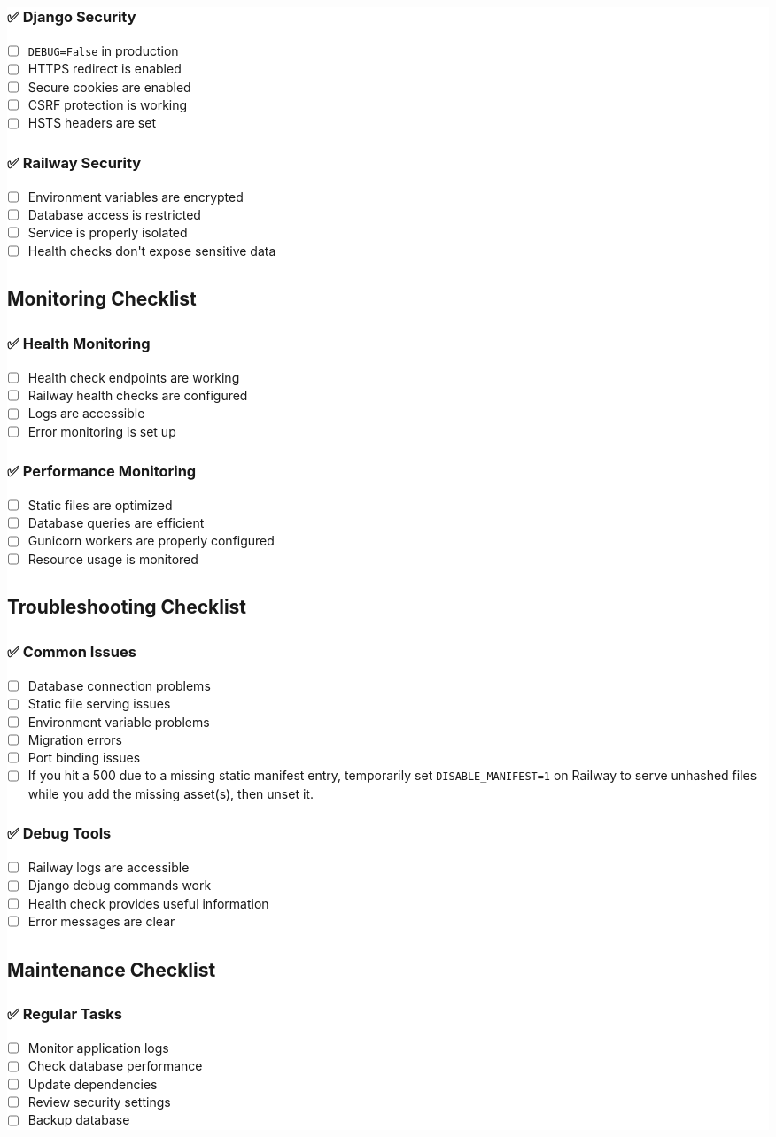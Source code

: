 ### ✅ Django Security
- [ ] `DEBUG=False` in production
- [ ] HTTPS redirect is enabled
- [ ] Secure cookies are enabled
- [ ] CSRF protection is working
- [ ] HSTS headers are set

### ✅ Railway Security
- [ ] Environment variables are encrypted
- [ ] Database access is restricted
- [ ] Service is properly isolated
- [ ] Health checks don't expose sensitive data

## Monitoring Checklist

### ✅ Health Monitoring
- [ ] Health check endpoints are working
- [ ] Railway health checks are configured
- [ ] Logs are accessible
- [ ] Error monitoring is set up

### ✅ Performance Monitoring
- [ ] Static files are optimized
- [ ] Database queries are efficient
- [ ] Gunicorn workers are properly configured
- [ ] Resource usage is monitored

## Troubleshooting Checklist

### ✅ Common Issues
- [ ] Database connection problems
- [ ] Static file serving issues
- [ ] Environment variable problems
- [ ] Migration errors
- [ ] Port binding issues
- [ ] If you hit a 500 due to a missing static manifest entry, temporarily set `DISABLE_MANIFEST=1` on Railway to serve unhashed files while you add the missing asset(s), then unset it.

### ✅ Debug Tools
- [ ] Railway logs are accessible
- [ ] Django debug commands work
- [ ] Health check provides useful information
- [ ] Error messages are clear

## Maintenance Checklist

### ✅ Regular Tasks
- [ ] Monitor application logs
- [ ] Check database performance
- [ ] Update dependencies
- [ ] Review security settings
- [ ] Backup database
